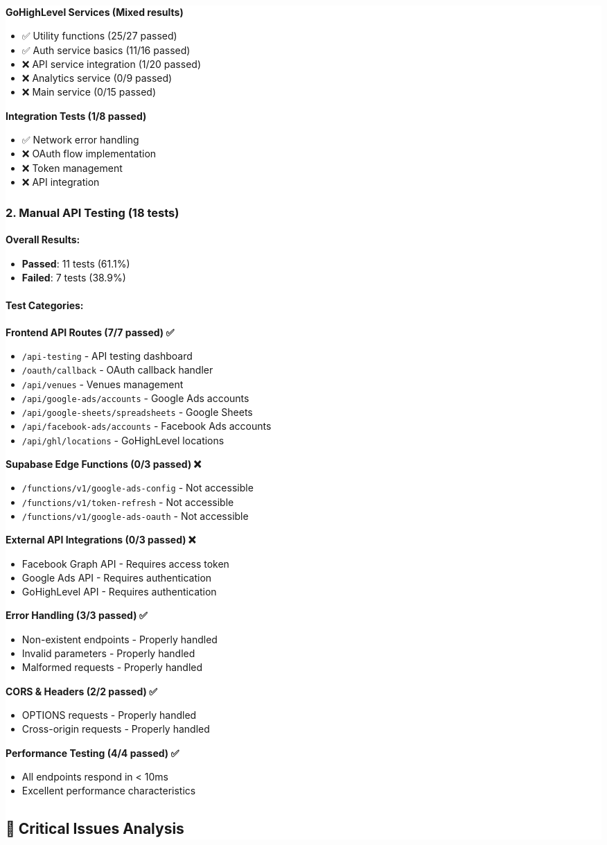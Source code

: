 **GoHighLevel Services (Mixed results)**
- ✅ Utility functions (25/27 passed)
- ✅ Auth service basics (11/16 passed)
- ❌ API service integration (1/20 passed)
- ❌ Analytics service (0/9 passed)
- ❌ Main service (0/15 passed)

**Integration Tests (1/8 passed)**
- ✅ Network error handling
- ❌ OAuth flow implementation
- ❌ Token management
- ❌ API integration

### 2. Manual API Testing (18 tests)
**Overall Results:**
- **Passed**: 11 tests (61.1%)
- **Failed**: 7 tests (38.9%)

#### Test Categories:

**Frontend API Routes (7/7 passed) ✅**
- `/api-testing` - API testing dashboard
- `/oauth/callback` - OAuth callback handler
- `/api/venues` - Venues management
- `/api/google-ads/accounts` - Google Ads accounts
- `/api/google-sheets/spreadsheets` - Google Sheets
- `/api/facebook-ads/accounts` - Facebook Ads accounts
- `/api/ghl/locations` - GoHighLevel locations

**Supabase Edge Functions (0/3 passed) ❌**
- `/functions/v1/google-ads-config` - Not accessible
- `/functions/v1/token-refresh` - Not accessible
- `/functions/v1/google-ads-oauth` - Not accessible

**External API Integrations (0/3 passed) ❌**
- Facebook Graph API - Requires access token
- Google Ads API - Requires authentication
- GoHighLevel API - Requires authentication

**Error Handling (3/3 passed) ✅**
- Non-existent endpoints - Properly handled
- Invalid parameters - Properly handled
- Malformed requests - Properly handled

**CORS & Headers (2/2 passed) ✅**
- OPTIONS requests - Properly handled
- Cross-origin requests - Properly handled

**Performance Testing (4/4 passed) ✅**
- All endpoints respond in < 10ms
- Excellent performance characteristics

## 🚨 Critical Issues Analysis
